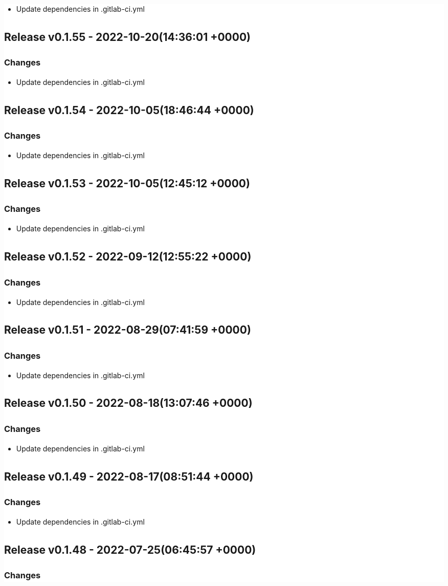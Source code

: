 - Update dependencies in .gitlab-ci.yml

## Release v0.1.55 - 2022-10-20(14:36:01 +0000)

### Changes

- Update dependencies in .gitlab-ci.yml

## Release v0.1.54 - 2022-10-05(18:46:44 +0000)

### Changes

- Update dependencies in .gitlab-ci.yml

## Release v0.1.53 - 2022-10-05(12:45:12 +0000)

### Changes

- Update dependencies in .gitlab-ci.yml

## Release v0.1.52 - 2022-09-12(12:55:22 +0000)

### Changes

- Update dependencies in .gitlab-ci.yml

## Release v0.1.51 - 2022-08-29(07:41:59 +0000)

### Changes

- Update dependencies in .gitlab-ci.yml

## Release v0.1.50 - 2022-08-18(13:07:46 +0000)

### Changes

- Update dependencies in .gitlab-ci.yml

## Release v0.1.49 - 2022-08-17(08:51:44 +0000)

### Changes

- Update dependencies in .gitlab-ci.yml

## Release v0.1.48 - 2022-07-25(06:45:57 +0000)

### Changes
